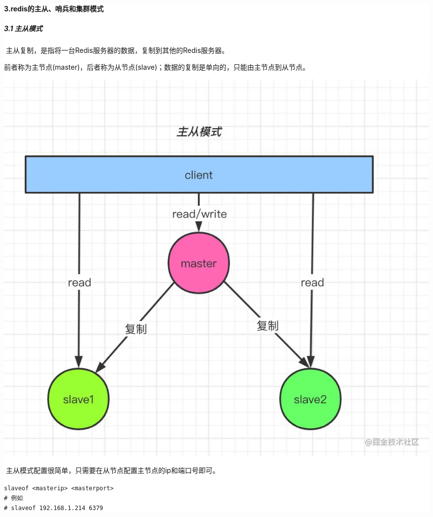 

#### 3.redis的主从、哨兵和集群模式

##### **3.1 主从模式**

​	主从复制，是指将一台Redis服务器的数据，复制到其他的Redis服务器。

​	前者称为主节点(master)，后者称为从节点(slave)；数据的复制是单向的，只能由主节点到从节点。

![](./images/2/116.jpg)			

​	主从模式配置很简单，只需要在从节点配置主节点的ip和端口号即可。

```shell
slaveof <masterip> <masterport>
# 例如
# slaveof 192.168.1.214 6379
```
